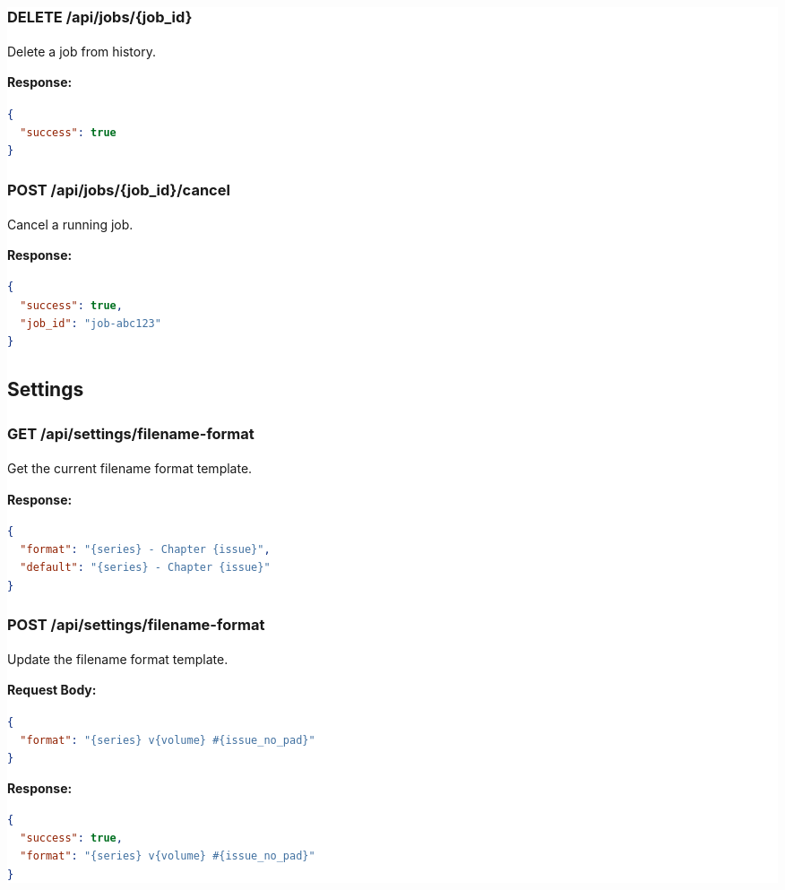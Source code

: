 ### DELETE /api/jobs/{job_id}

Delete a job from history.

**Response:**
```json
{
  "success": true
}
```

### POST /api/jobs/{job_id}/cancel

Cancel a running job.

**Response:**
```json
{
  "success": true,
  "job_id": "job-abc123"
}
```

## Settings

### GET /api/settings/filename-format

Get the current filename format template.

**Response:**
```json
{
  "format": "{series} - Chapter {issue}",
  "default": "{series} - Chapter {issue}"
}
```

### POST /api/settings/filename-format

Update the filename format template.

**Request Body:**
```json
{
  "format": "{series} v{volume} #{issue_no_pad}"
}
```

**Response:**
```json
{
  "success": true,
  "format": "{series} v{volume} #{issue_no_pad}"
}
```
